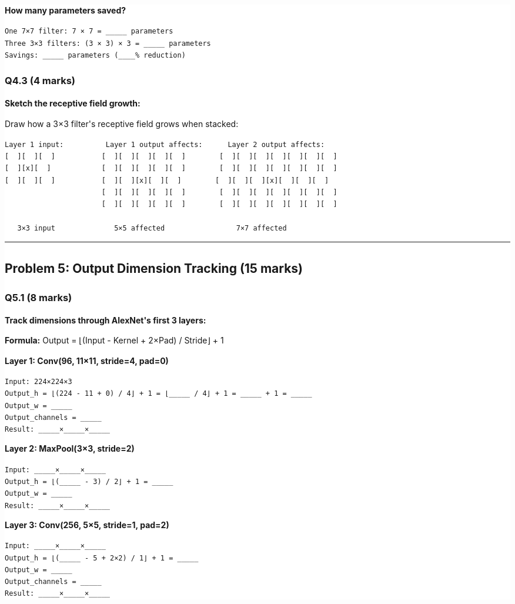 **How many parameters saved?**
```
One 7×7 filter: 7 × 7 = _____ parameters
Three 3×3 filters: (3 × 3) × 3 = _____ parameters
Savings: _____ parameters (____% reduction)
```

### Q4.3 (4 marks)
**Sketch the receptive field growth:**

Draw how a 3×3 filter's receptive field grows when stacked:

```
Layer 1 input:          Layer 1 output affects:      Layer 2 output affects:
[  ][  ][  ]           [  ][  ][  ][  ][  ]        [  ][  ][  ][  ][  ][  ][  ]
[  ][x][  ]            [  ][  ][  ][  ][  ]        [  ][  ][  ][  ][  ][  ][  ]
[  ][  ][  ]           [  ][  ][x][  ][  ]        [  ][  ][  ][x][  ][  ][  ]
                       [  ][  ][  ][  ][  ]        [  ][  ][  ][  ][  ][  ][  ]
                       [  ][  ][  ][  ][  ]        [  ][  ][  ][  ][  ][  ][  ]

   3×3 input              5×5 affected                 7×7 affected
```

---

## Problem 5: Output Dimension Tracking (15 marks)

### Q5.1 (8 marks)
**Track dimensions through AlexNet's first 3 layers:**

**Formula:** Output = ⌊(Input - Kernel + 2×Pad) / Stride⌋ + 1

**Layer 1: Conv(96, 11×11, stride=4, pad=0)**
```
Input: 224×224×3
Output_h = ⌊(224 - 11 + 0) / 4⌋ + 1 = ⌊_____ / 4⌋ + 1 = _____ + 1 = _____
Output_w = _____
Output_channels = _____
Result: _____×_____×_____
```

**Layer 2: MaxPool(3×3, stride=2)**
```
Input: _____×_____×_____
Output_h = ⌊(_____ - 3) / 2⌋ + 1 = _____
Output_w = _____
Result: _____×_____×_____
```

**Layer 3: Conv(256, 5×5, stride=1, pad=2)**
```
Input: _____×_____×_____
Output_h = ⌊(_____ - 5 + 2×2) / 1⌋ + 1 = _____
Output_w = _____
Output_channels = _____
Result: _____×_____×_____
```
